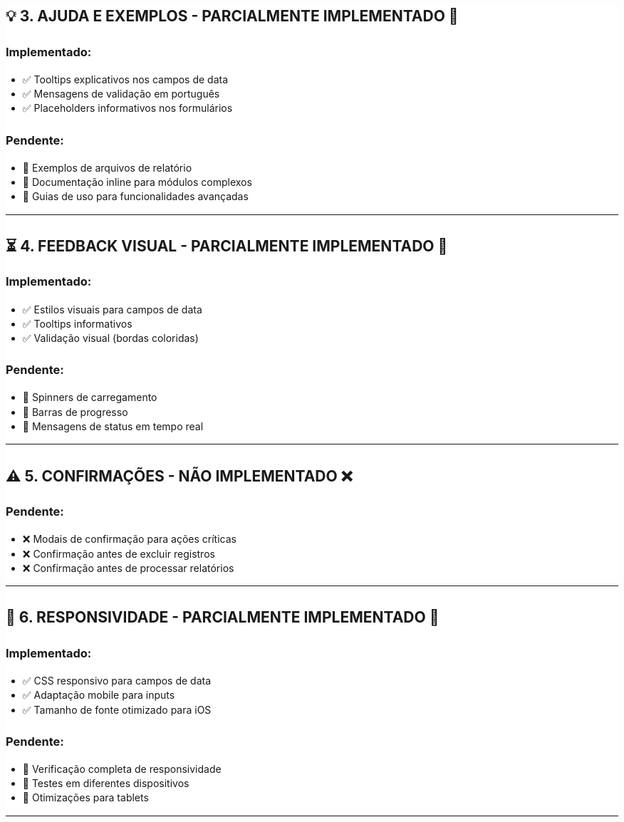 
## **💡 3. AJUDA E EXEMPLOS - PARCIALMENTE IMPLEMENTADO 🔄**

### **Implementado:**
- ✅ Tooltips explicativos nos campos de data
- ✅ Mensagens de validação em português
- ✅ Placeholders informativos nos formulários

### **Pendente:**
- 🔄 Exemplos de arquivos de relatório
- 🔄 Documentação inline para módulos complexos
- 🔄 Guias de uso para funcionalidades avançadas

---

## **⏳ 4. FEEDBACK VISUAL - PARCIALMENTE IMPLEMENTADO 🔄**

### **Implementado:**
- ✅ Estilos visuais para campos de data
- ✅ Tooltips informativos
- ✅ Validação visual (bordas coloridas)

### **Pendente:**
- 🔄 Spinners de carregamento
- 🔄 Barras de progresso
- 🔄 Mensagens de status em tempo real

---

## **⚠️ 5. CONFIRMAÇÕES - NÃO IMPLEMENTADO ❌**

### **Pendente:**
- ❌ Modais de confirmação para ações críticas
- ❌ Confirmação antes de excluir registros
- ❌ Confirmação antes de processar relatórios

---

## **📱 6. RESPONSIVIDADE - PARCIALMENTE IMPLEMENTADO 🔄**

### **Implementado:**
- ✅ CSS responsivo para campos de data
- ✅ Adaptação mobile para inputs
- ✅ Tamanho de fonte otimizado para iOS

### **Pendente:**
- 🔄 Verificação completa de responsividade
- 🔄 Testes em diferentes dispositivos
- 🔄 Otimizações para tablets

---